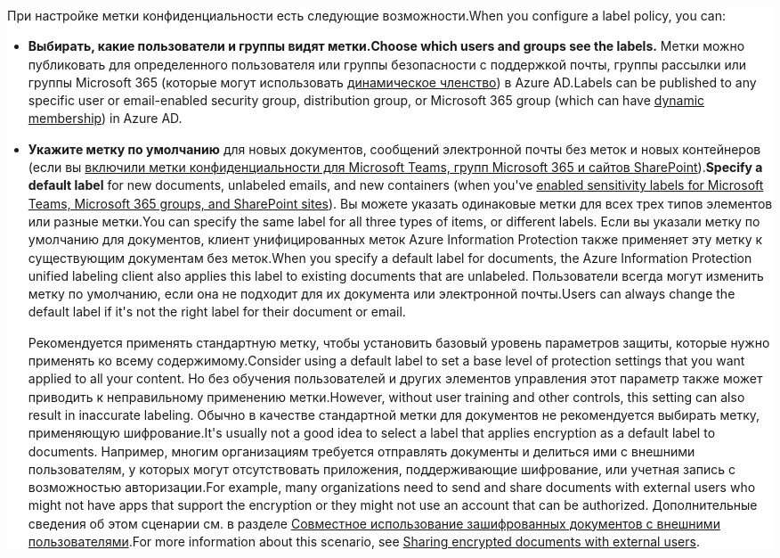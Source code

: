 <span data-ttu-id="54d76-235">При настройке метки конфиденциальности есть следующие возможности.</span><span class="sxs-lookup"><span data-stu-id="54d76-235">When you configure a label policy, you can:</span></span>

- <span data-ttu-id="54d76-236">**Выбирать, какие пользователи и группы видят метки.**</span><span class="sxs-lookup"><span data-stu-id="54d76-236">**Choose which users and groups see the labels.**</span></span> <span data-ttu-id="54d76-237">Метки можно публиковать для определенного пользователя или группы безопасности с поддержкой почты, группы рассылки или группы Microsoft 365 (которые могут использовать [динамическое членство](/azure/active-directory/users-groups-roles/groups-create-rule)) в Azure AD.</span><span class="sxs-lookup"><span data-stu-id="54d76-237">Labels can be published to any specific user or email-enabled security group, distribution group, or Microsoft 365 group (which can have [dynamic membership](/azure/active-directory/users-groups-roles/groups-create-rule)) in Azure AD.</span></span>

- <span data-ttu-id="54d76-238">**Укажите метку по умолчанию** для новых документов, сообщений электронной почты без меток и новых контейнеров (если вы [включили метки конфиденциальности для Microsoft Teams, групп Microsoft 365 и сайтов SharePoint](sensitivity-labels-teams-groups-sites.md)).</span><span class="sxs-lookup"><span data-stu-id="54d76-238">**Specify a default label** for new documents, unlabeled emails, and new containers (when you've [enabled sensitivity labels for Microsoft Teams, Microsoft 365 groups, and SharePoint sites](sensitivity-labels-teams-groups-sites.md)).</span></span> <span data-ttu-id="54d76-239">Вы можете указать одинаковые метки для всех трех типов элементов или разные метки.</span><span class="sxs-lookup"><span data-stu-id="54d76-239">You can specify the same label for all three types of items, or different labels.</span></span> <span data-ttu-id="54d76-240">Если вы указали метку по умолчанию для документов, клиент унифицированных меток Azure Information Protection также применяет эту метку к существующим документам без меток.</span><span class="sxs-lookup"><span data-stu-id="54d76-240">When you specify a default label for documents, the Azure Information Protection unified labeling client also applies this label to existing documents that are unlabeled.</span></span> <span data-ttu-id="54d76-241">Пользователи всегда могут изменить метку по умолчанию, если она не подходит для их документа или электронной почты.</span><span class="sxs-lookup"><span data-stu-id="54d76-241">Users can always change the default label if it's not the right label for their document or email.</span></span>
    
    <span data-ttu-id="54d76-242">Рекомендуется применять стандартную метку, чтобы установить базовый уровень параметров защиты, которые нужно применять ко всему содержимому.</span><span class="sxs-lookup"><span data-stu-id="54d76-242">Consider using a default label to set a base level of protection settings that you want applied to all your content.</span></span> <span data-ttu-id="54d76-243">Но без обучения пользователей и других элементов управления этот параметр также может приводить к неправильному применению метки.</span><span class="sxs-lookup"><span data-stu-id="54d76-243">However, without user training and other controls, this setting can also result in inaccurate labeling.</span></span> <span data-ttu-id="54d76-244">Обычно в качестве стандартной метки для документов не рекомендуется выбирать метку, применяющую шифрование.</span><span class="sxs-lookup"><span data-stu-id="54d76-244">It's usually not a good idea to select a label that applies encryption as a default label to documents.</span></span> <span data-ttu-id="54d76-245">Например, многим организациям требуется отправлять документы и делиться ими с внешними пользователям, у которых могут отсутствовать приложения, поддерживающие шифрование, или учетная запись с возможностью авторизации.</span><span class="sxs-lookup"><span data-stu-id="54d76-245">For example, many organizations need to send and share documents with external users who might not have apps that support the encryption or they might not use an account that can be authorized.</span></span> <span data-ttu-id="54d76-246">Дополнительные сведения об этом сценарии см. в разделе [Совместное использование зашифрованных документов с внешними пользователями](sensitivity-labels-office-apps.md#sharing-encrypted-documents-with-external-users).</span><span class="sxs-lookup"><span data-stu-id="54d76-246">For more information about this scenario, see [Sharing encrypted documents with external users](sensitivity-labels-office-apps.md#sharing-encrypted-documents-with-external-users).</span></span>
